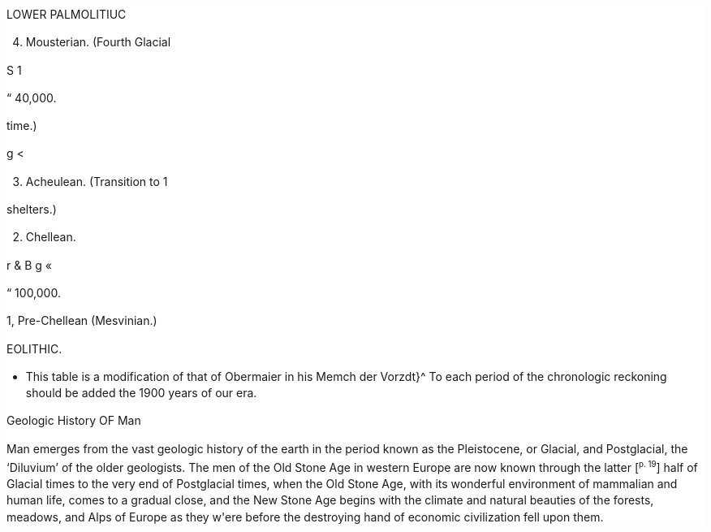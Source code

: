 
LOWER PALMOLITIUC







4. Mousterian. (Fourth Glacial

S 1

“ 40,000.



time.)

g <





3. Acheulean. (Transition to 1







shelters.)







2. Chellean.

r & B g «

“ 100,000.



1, Pre-Chellean (Mesvinian.)







EOLITHIC.







* This table is a modification of that of Obermaier in his Memch der Vorzdt}^ To each period of the chronologic reckoning should be added the 1900 years of our era.



Geologic History OF Man

Man emerges from the vast geologic history of the earth in the period known as the Pleistocene, or Glacial, and Postglacial, the ‘Diluvium’ of the older geologists. The men of the Old Stone Age in western Europe are now known through the latter <span id="p19">[<sup><small>p. 19</small></sup>]</span> half of Glacial times to the very end of Postglacial times, when the Old Stone Age, with its wonderful environment of mammalian and human life, comes to a gradual close, and the New Stone Age begins with the climate and natural beauties of the forests, meadows, and Alps of Europe as they w'ere before the destroying hand of economic civilization fell upon them.
